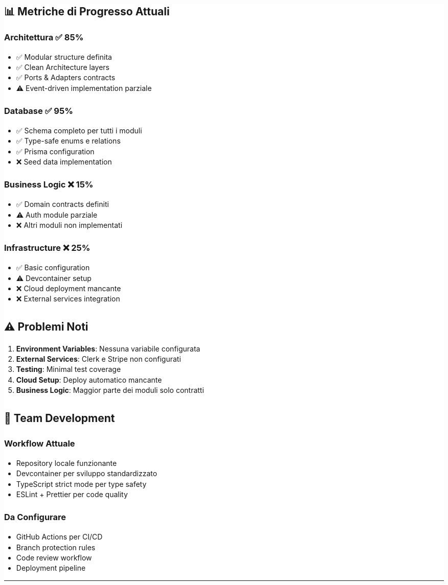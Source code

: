 ## 📊 Metriche di Progresso Attuali

### **Architettura** ✅ 85%
- ✅ Modular structure definita
- ✅ Clean Architecture layers
- ✅ Ports & Adapters contracts
- ⚠️ Event-driven implementation parziale

### **Database** ✅ 95%
- ✅ Schema completo per tutti i moduli
- ✅ Type-safe enums e relations
- ✅ Prisma configuration
- ❌ Seed data implementation

### **Business Logic** ❌ 15%
- ✅ Domain contracts definiti
- ⚠️ Auth module parziale
- ❌ Altri moduli non implementati

### **Infrastructure** ❌ 25%
- ✅ Basic configuration
- ⚠️ Devcontainer setup
- ❌ Cloud deployment mancante
- ❌ External services integration

## ⚠️ Problemi Noti

1. **Environment Variables**: Nessuna variabile configurata
2. **External Services**: Clerk e Stripe non configurati
3. **Testing**: Minimal test coverage
4. **Cloud Setup**: Deploy automatico mancante
5. **Business Logic**: Maggior parte dei moduli solo contratti

## 👥 Team Development

### **Workflow Attuale**
- Repository locale funzionante
- Devcontainer per sviluppo standardizzato
- TypeScript strict mode per type safety
- ESLint + Prettier per code quality

### **Da Configurare**
- GitHub Actions per CI/CD
- Branch protection rules
- Code review workflow
- Deployment pipeline

---
